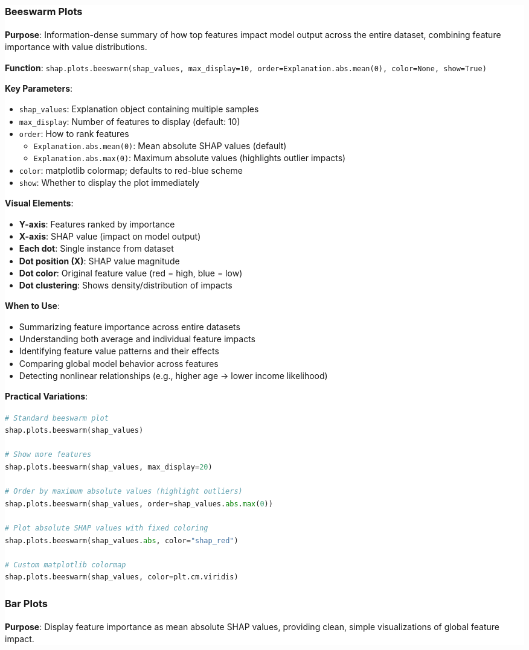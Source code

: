 ### Beeswarm Plots

**Purpose**: Information-dense summary of how top features impact model output across the entire dataset, combining feature importance with value distributions.

**Function**: `shap.plots.beeswarm(shap_values, max_display=10, order=Explanation.abs.mean(0), color=None, show=True)`

**Key Parameters**:
- `shap_values`: Explanation object containing multiple samples
- `max_display`: Number of features to display (default: 10)
- `order`: How to rank features
  - `Explanation.abs.mean(0)`: Mean absolute SHAP values (default)
  - `Explanation.abs.max(0)`: Maximum absolute values (highlights outlier impacts)
- `color`: matplotlib colormap; defaults to red-blue scheme
- `show`: Whether to display the plot immediately

**Visual Elements**:
- **Y-axis**: Features ranked by importance
- **X-axis**: SHAP value (impact on model output)
- **Each dot**: Single instance from dataset
- **Dot position (X)**: SHAP value magnitude
- **Dot color**: Original feature value (red = high, blue = low)
- **Dot clustering**: Shows density/distribution of impacts

**When to Use**:
- Summarizing feature importance across entire datasets
- Understanding both average and individual feature impacts
- Identifying feature value patterns and their effects
- Comparing global model behavior across features
- Detecting nonlinear relationships (e.g., higher age → lower income likelihood)

**Practical Variations**:
```python
# Standard beeswarm plot
shap.plots.beeswarm(shap_values)

# Show more features
shap.plots.beeswarm(shap_values, max_display=20)

# Order by maximum absolute values (highlight outliers)
shap.plots.beeswarm(shap_values, order=shap_values.abs.max(0))

# Plot absolute SHAP values with fixed coloring
shap.plots.beeswarm(shap_values.abs, color="shap_red")

# Custom matplotlib colormap
shap.plots.beeswarm(shap_values, color=plt.cm.viridis)
```

### Bar Plots

**Purpose**: Display feature importance as mean absolute SHAP values, providing clean, simple visualizations of global feature impact.
